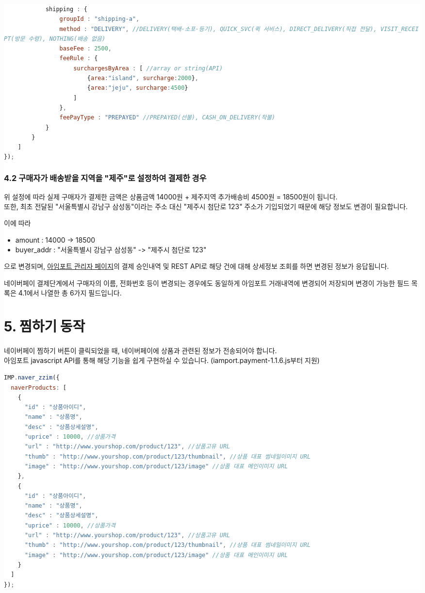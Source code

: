 ```javascript
    		shipping : {
    			groupId : "shipping-a",
    			method : "DELIVERY", //DELIVERY(택배·소포·등기), QUICK_SVC(퀵 서비스), DIRECT_DELIVERY(직접 전달), VISIT_RECEIPT(방문 수령), NOTHING(배송 없음)
    			baseFee : 2500,
    			feeRule : {
    				surchargesByArea : [ //array or string(API)
    					{area:"island", surcharge:2000},
    					{area:"jeju", surcharge:4500}
    				]
    			},
    			feePayType : "PREPAYED" //PREPAYED(선불), CASH_ON_DELIVERY(착불)
    		}
    	}
	]
});
```

### 4.2 구매자가 배송받을 지역을 "제주"로 설정하여 결제한 경우   

위 설정에 따라 실제 구매자가 결제한 금액은 상품금액 14000원 + 제주지역 추가배송비 4500원 = 18500원이 됩니다.  
또한, 최초 전달된 "서울특별시 강남구 삼성동"이라는 주소 대신 "제주시 첨단로 123" 주소가 기입되었기 때문에 해당 정보도 변경이 필요합니다.  

이에 따라

- amount : 14000 -> 18500
- buyer_addr : "서울특별시 강남구 삼성동" -> "제주시 첨단로 123"

으로 변경되며, [아임포트 관리자 페이지](https://admin.iamport.kr)의 결제 승인내역 및 REST API로 해당 건에 대해 상세정보 조회를 하면 변경된 정보가 응답됩니다.  

네이버페이 결제단계에서 구매자의 이름, 전화번호 등이 변경되는 경우에도 동일하게 아임포트 거래내역에 변경되어 저장되며 변경이 가능한 필드 목록은 4.1에서 나열한 총 6가지 필드입니다.  


# 5. 찜하기 동작  

네이버페이 찜하기 버튼이 클릭되었을 때, 네이버페이에 상품과 관련된 정보가 전송되어야 합니다.  
아임포트 javascript API를 통해 해당 기능을 쉽게 구현하실 수 있습니다. (iamport.payment-1.1.6.js부터 지원)

```javascript
IMP.naver_zzim({
  naverProducts: [
    {
      "id" : "상품아이디",
      "name" : "상품명",
      "desc" : "상품상세설명",
      "uprice" : 10000, //상품가격
      "url" : "http://www.yourshop.com/product/123", //상품고유 URL
      "thumb" : "http://www.yourshop.com/product/123/thumbnail", //상품 대표 썸네일이미지 URL
      "image" : "http://www.yourshop.com/product/123/image" //상품 대표 메인이미지 URL
    },
    {
      "id" : "상품아이디",
      "name" : "상품명",
      "desc" : "상품상세설명",
      "uprice" : 10000, //상품가격
      "url" : "http://www.yourshop.com/product/123", //상품고유 URL
      "thumb" : "http://www.yourshop.com/product/123/thumbnail", //상품 대표 썸네일이미지 URL
      "image" : "http://www.yourshop.com/product/123/image" //상품 대표 메인이미지 URL
    }
  ]
});
```
